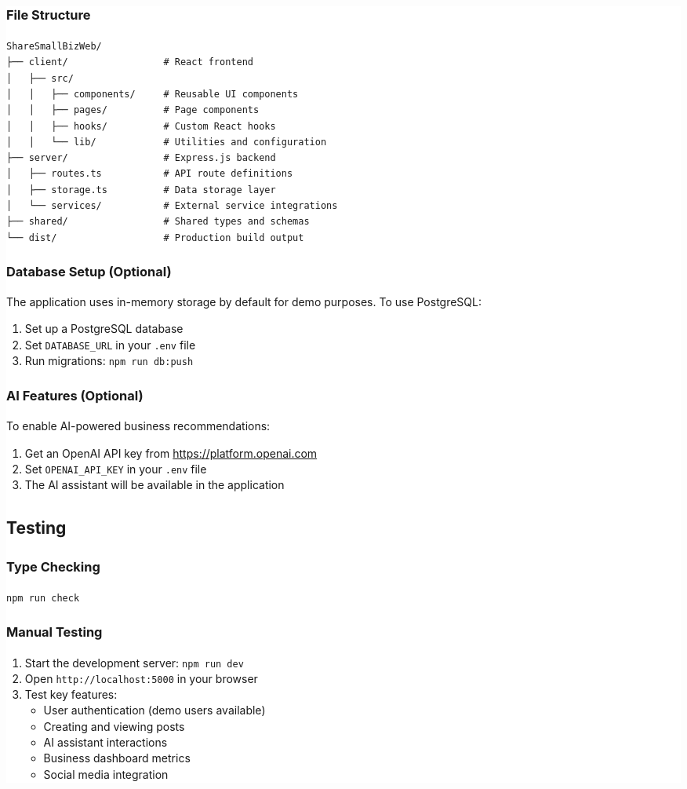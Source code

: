 ### File Structure

```
ShareSmallBizWeb/
├── client/                 # React frontend
│   ├── src/
│   │   ├── components/     # Reusable UI components
│   │   ├── pages/          # Page components
│   │   ├── hooks/          # Custom React hooks
│   │   └── lib/            # Utilities and configuration
├── server/                 # Express.js backend
│   ├── routes.ts           # API route definitions
│   ├── storage.ts          # Data storage layer
│   └── services/           # External service integrations
├── shared/                 # Shared types and schemas
└── dist/                   # Production build output
```

### Database Setup (Optional)

The application uses in-memory storage by default for demo purposes. To use PostgreSQL:

1. Set up a PostgreSQL database
2. Set `DATABASE_URL` in your `.env` file
3. Run migrations: `npm run db:push`

### AI Features (Optional)

To enable AI-powered business recommendations:

1. Get an OpenAI API key from <https://platform.openai.com>
2. Set `OPENAI_API_KEY` in your `.env` file
3. The AI assistant will be available in the application

## Testing

### Type Checking

```bash
npm run check
```

### Manual Testing

1. Start the development server: `npm run dev`
2. Open `http://localhost:5000` in your browser
3. Test key features:
   - User authentication (demo users available)
   - Creating and viewing posts
   - AI assistant interactions
   - Business dashboard metrics
   - Social media integration

